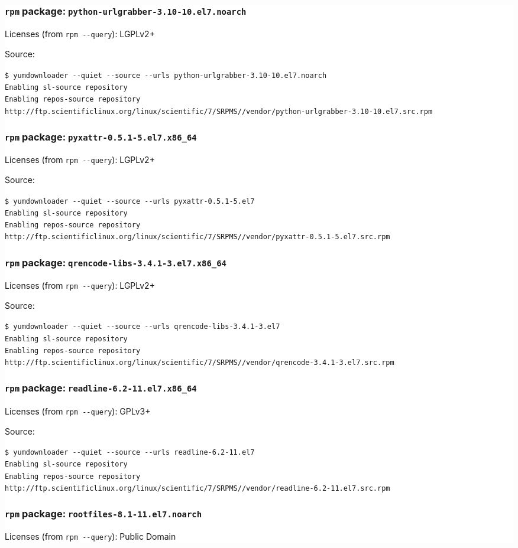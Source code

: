 ### `rpm` package: `python-urlgrabber-3.10-10.el7.noarch`

Licenses (from `rpm --query`): LGPLv2+

Source:

```console
$ yumdownloader --quiet --source --urls python-urlgrabber-3.10-10.el7.noarch
Enabling sl-source repository
Enabling repos-source repository
http://ftp.scientificlinux.org/linux/scientific/7/SRPMS//vendor/python-urlgrabber-3.10-10.el7.src.rpm
```

### `rpm` package: `pyxattr-0.5.1-5.el7.x86_64`

Licenses (from `rpm --query`): LGPLv2+

Source:

```console
$ yumdownloader --quiet --source --urls pyxattr-0.5.1-5.el7
Enabling sl-source repository
Enabling repos-source repository
http://ftp.scientificlinux.org/linux/scientific/7/SRPMS//vendor/pyxattr-0.5.1-5.el7.src.rpm
```

### `rpm` package: `qrencode-libs-3.4.1-3.el7.x86_64`

Licenses (from `rpm --query`): LGPLv2+

Source:

```console
$ yumdownloader --quiet --source --urls qrencode-libs-3.4.1-3.el7
Enabling sl-source repository
Enabling repos-source repository
http://ftp.scientificlinux.org/linux/scientific/7/SRPMS//vendor/qrencode-3.4.1-3.el7.src.rpm
```

### `rpm` package: `readline-6.2-11.el7.x86_64`

Licenses (from `rpm --query`): GPLv3+

Source:

```console
$ yumdownloader --quiet --source --urls readline-6.2-11.el7
Enabling sl-source repository
Enabling repos-source repository
http://ftp.scientificlinux.org/linux/scientific/7/SRPMS//vendor/readline-6.2-11.el7.src.rpm
```

### `rpm` package: `rootfiles-8.1-11.el7.noarch`

Licenses (from `rpm --query`): Public Domain
